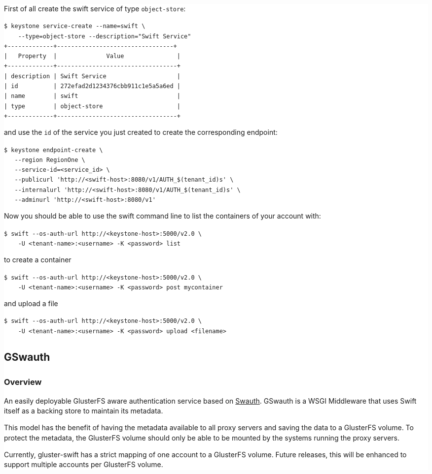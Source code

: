 First of all create the swift service of type `object-store`:

    $ keystone service-create --name=swift \
        --type=object-store --description="Swift Service"
    +-------------+---------------------------------+
    |   Property  |              Value               |
    +-------------+----------------------------------+
    | description | Swift Service                    |
    | id          | 272efad2d1234376cbb911c1e5a5a6ed |
    | name        | swift                            |
    | type        | object-store                     |
    +-------------+----------------------------------+

and use the `id` of the service you just created to create the
corresponding endpoint:

    $ keystone endpoint-create \
       --region RegionOne \
       --service-id=<service_id> \
       --publicurl 'http://<swift-host>:8080/v1/AUTH_$(tenant_id)s' \
       --internalurl 'http://<swift-host>:8080/v1/AUTH_$(tenant_id)s' \
       --adminurl 'http://<swift-host>:8080/v1'

Now you should be able to use the swift command line to list the containers of your account with:

    $ swift --os-auth-url http://<keystone-host>:5000/v2.0 \
        -U <tenant-name>:<username> -K <password> list

to create a container

    $ swift --os-auth-url http://<keystone-host>:5000/v2.0 \
        -U <tenant-name>:<username> -K <password> post mycontainer

and upload a file

    $ swift --os-auth-url http://<keystone-host>:5000/v2.0 \
        -U <tenant-name>:<username> -K <password> upload <filename>

## <a name="gswauth" />GSwauth ##

### <a name="gswauth_overview" />Overview ###
An easily deployable GlusterFS aware authentication service based on [Swauth](http://gholt.github.com/swauth/).
GSwauth is a WSGI Middleware that uses Swift itself as a backing store to
maintain its metadata.

This model has the benefit of having the metadata available to all proxy servers
and saving the data to a GlusterFS volume. To protect the metadata, the GlusterFS
volume should only be able to be mounted by the systems running the proxy servers.

Currently, gluster-swift has a strict mapping of one account to a GlusterFS volume.
Future releases, this will be enhanced to support multiple accounts per GlusterFS
volume.
